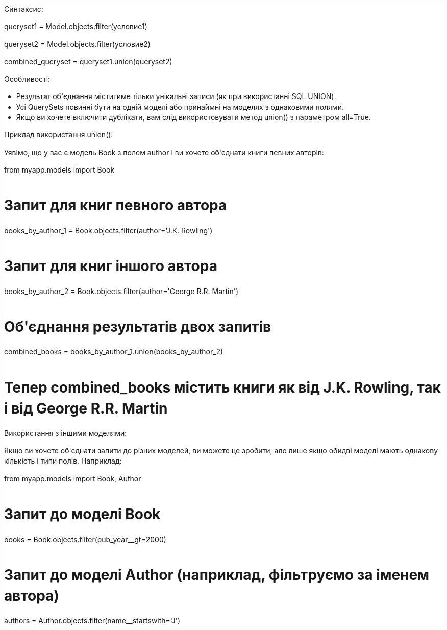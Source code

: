 Синтаксис:

queryset1 = Model.objects.filter(условие1)

queryset2 = Model.objects.filter(условие2)

combined_queryset = queryset1.union(queryset2)

Особливості:

-   Результат об'єднання міститиме тільки унікальні записи (як при використанні SQL UNION).
-   Усі QuerySets повинні бути на одній моделі або принаймні на моделях з однаковими полями.
-   Якщо ви хочете включити дублікати, вам слід використовувати метод union() з параметром all=True.

Приклад використання union():

Уявімо, що у вас є модель Book з полем author і ви хочете об'єднати книги певних авторів:

from myapp.models import Book

# Запит для книг певного автора

books_by_author_1 = Book.objects.filter(author='J.K. Rowling')

# Запит  для  книг  іншого  автора

books_by_author_2 = Book.objects.filter(author='George R.R. Martin')

# Об'єднання  результатів  двох  запитів

combined_books = books_by_author_1.union(books_by_author_2)

# Тепер combined_books містить  книги  як  від J.K. Rowling, так  і  від George R.R. Martin

Використання з іншими моделями:

Якщо ви хочете об'єднати запити до різних моделей, ви можете це зробити, але лише якщо обидві моделі мають однакову кількість і типи полів. Наприклад:

from myapp.models import Book, Author

# Запит  до  моделі Book

books = Book.objects.filter(pub_year__gt=2000)

# Запит до моделі Author (наприклад, фільтруємо за іменем автора)

authors = Author.objects.filter(name__startswith='J')
